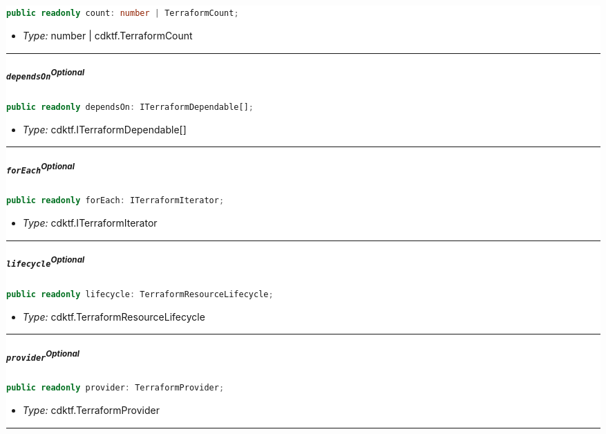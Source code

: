 ```typescript
public readonly count: number | TerraformCount;
```

- *Type:* number | cdktf.TerraformCount

---

##### `dependsOn`<sup>Optional</sup> <a name="dependsOn" id="@ithings/cdktf-provider-openstack.networkingQosBandwidthLimitRuleV2.NetworkingQosBandwidthLimitRuleV2Config.property.dependsOn"></a>

```typescript
public readonly dependsOn: ITerraformDependable[];
```

- *Type:* cdktf.ITerraformDependable[]

---

##### `forEach`<sup>Optional</sup> <a name="forEach" id="@ithings/cdktf-provider-openstack.networkingQosBandwidthLimitRuleV2.NetworkingQosBandwidthLimitRuleV2Config.property.forEach"></a>

```typescript
public readonly forEach: ITerraformIterator;
```

- *Type:* cdktf.ITerraformIterator

---

##### `lifecycle`<sup>Optional</sup> <a name="lifecycle" id="@ithings/cdktf-provider-openstack.networkingQosBandwidthLimitRuleV2.NetworkingQosBandwidthLimitRuleV2Config.property.lifecycle"></a>

```typescript
public readonly lifecycle: TerraformResourceLifecycle;
```

- *Type:* cdktf.TerraformResourceLifecycle

---

##### `provider`<sup>Optional</sup> <a name="provider" id="@ithings/cdktf-provider-openstack.networkingQosBandwidthLimitRuleV2.NetworkingQosBandwidthLimitRuleV2Config.property.provider"></a>

```typescript
public readonly provider: TerraformProvider;
```

- *Type:* cdktf.TerraformProvider

---
